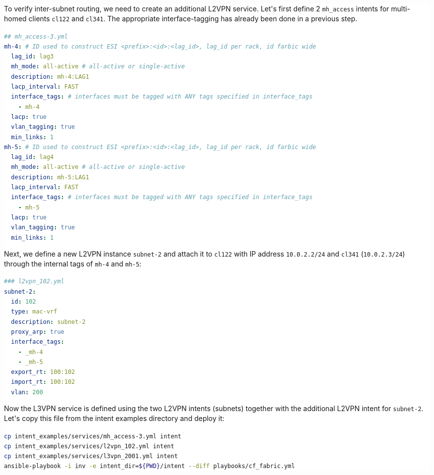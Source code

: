 To verify inter-subnet routing, we need to create an additional L2VPN service. Let's first define 2 `mh_access` intents for multi-homed clients `cl122` and `cl341`. The appropriate interface-tagging has already been done in a previous step.

```yaml
## mh_access-3.yml
mh-4: # ID used to construct ESI <prefix>:<id>:<lag_id>, lag_id per rack, id farbic wide 
  lag_id: lag3
  mh_mode: all-active # all-active or single-active
  description: mh-4:LAG1
  lacp_interval: FAST
  interface_tags: # interfaces must be tagged with ANY tags specified in interface_tags
    - mh-4
  lacp: true
  vlan_tagging: true
  min_links: 1
mh-5: # ID used to construct ESI <prefix>:<id>:<lag_id>, lag_id per rack, id farbic wide 
  lag_id: lag4
  mh_mode: all-active # all-active or single-active
  description: mh-5:LAG1
  lacp_interval: FAST
  interface_tags: # interfaces must be tagged with ANY tags specified in interface_tags
    - mh-5
  lacp: true
  vlan_tagging: true
  min_links: 1
```

Next, we define a new L2VPN instance `subnet-2` and attach it to `cl122` with IP address `10.0.2.2/24` and `cl341` (`10.0.2.3/24`) through the internal tags of `mh-4` and `mh-5`:

```yaml
### l2vpn_102.yml
subnet-2:
  id: 102
  type: mac-vrf
  description: subnet-2
  proxy_arp: true
  interface_tags:
    - _mh-4
    - _mh-5
  export_rt: 100:102
  import_rt: 100:102
  vlan: 200
```

Now the L3VPN service is defined using the two L2VPN intents (subnets) together with the additional L2VPN intent for `subnet-2`. Let's copy this file from the intent examples directory and deploy it:

```bash
cp intent_examples/services/mh_access-3.yml intent
cp intent_examples/services/l2vpn_102.yml intent
cp intent_examples/services/l3vpn_2001.yml intent
ansible-playbook -i inv -e intent_dir=${PWD}/intent --diff playbooks/cf_fabric.yml
```
